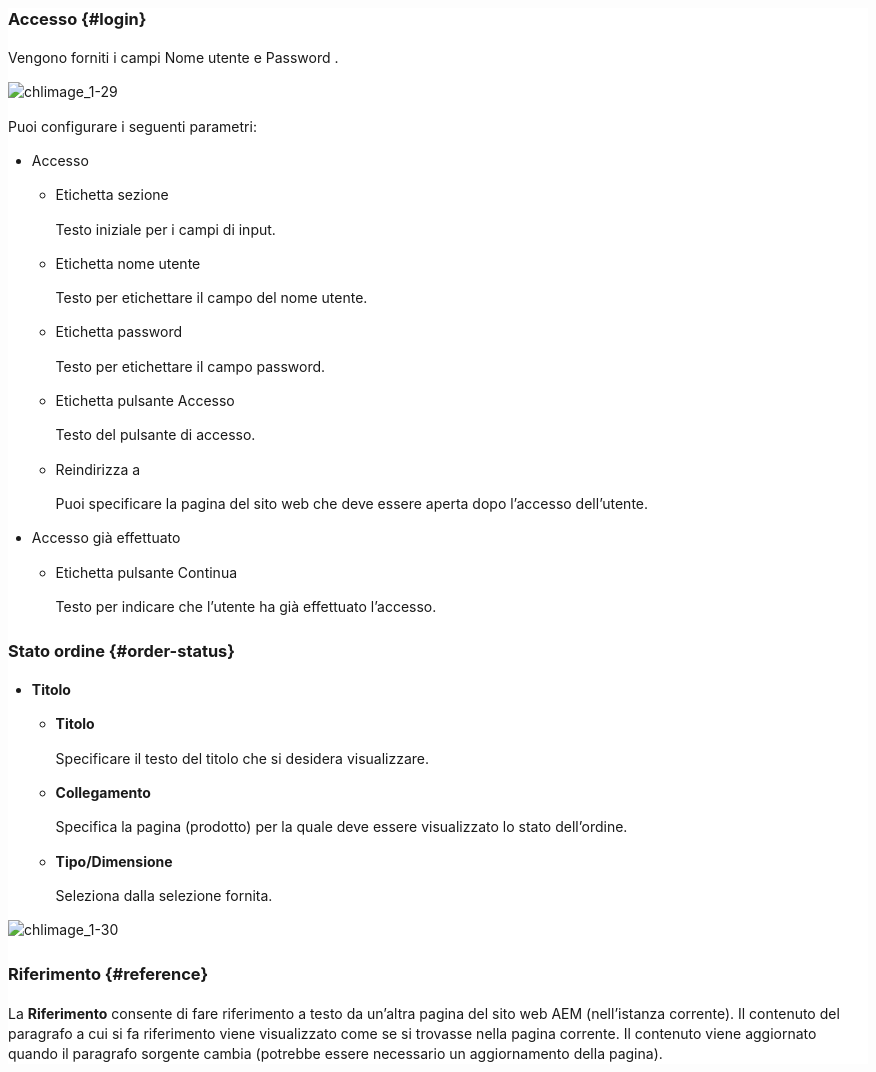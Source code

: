 ### Accesso {#login}

Vengono forniti i campi Nome utente e Password .

![chlimage_1-29](assets/chlimage_1-29.png)

Puoi configurare i seguenti parametri:

* Accesso

   * Etichetta sezione

      Testo iniziale per i campi di input.

   * Etichetta nome utente

      Testo per etichettare il campo del nome utente.

   * Etichetta password

      Testo per etichettare il campo password.

   * Etichetta pulsante Accesso

      Testo del pulsante di accesso.

   * Reindirizza a

      Puoi specificare la pagina del sito web che deve essere aperta dopo l’accesso dell’utente.

* Accesso già effettuato

   * Etichetta pulsante Continua

      Testo per indicare che l’utente ha già effettuato l’accesso.

### Stato ordine {#order-status}

* **Titolo**

   * **Titolo**

      Specificare il testo del titolo che si desidera visualizzare.

   * **Collegamento**

      Specifica la pagina (prodotto) per la quale deve essere visualizzato lo stato dell’ordine.

   * **Tipo/Dimensione**

      Seleziona dalla selezione fornita.

![chlimage_1-30](assets/chlimage_1-30.png)

### Riferimento {#reference}

La **Riferimento** consente di fare riferimento a testo da un’altra pagina del sito web AEM (nell’istanza corrente). Il contenuto del paragrafo a cui si fa riferimento viene visualizzato come se si trovasse nella pagina corrente. Il contenuto viene aggiornato quando il paragrafo sorgente cambia (potrebbe essere necessario un aggiornamento della pagina).
